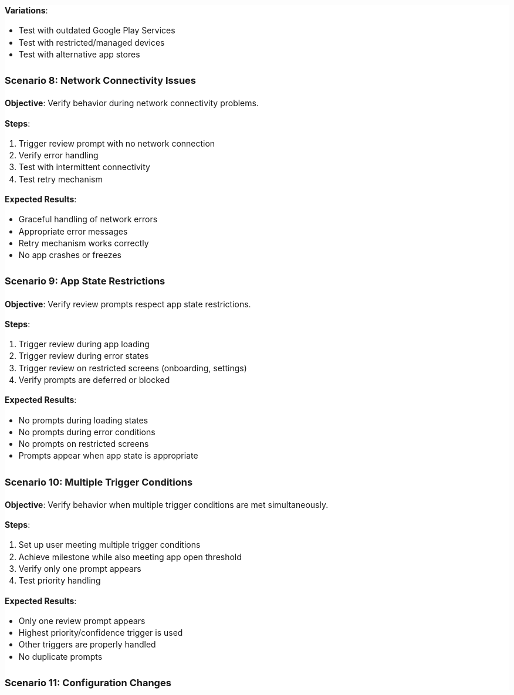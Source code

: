 **Variations**:
- Test with outdated Google Play Services
- Test with restricted/managed devices
- Test with alternative app stores

### Scenario 8: Network Connectivity Issues

**Objective**: Verify behavior during network connectivity problems.

**Steps**:
1. Trigger review prompt with no network connection
2. Verify error handling
3. Test with intermittent connectivity
4. Test retry mechanism

**Expected Results**:
- Graceful handling of network errors
- Appropriate error messages
- Retry mechanism works correctly
- No app crashes or freezes

### Scenario 9: App State Restrictions

**Objective**: Verify review prompts respect app state restrictions.

**Steps**:
1. Trigger review during app loading
2. Trigger review during error states
3. Trigger review on restricted screens (onboarding, settings)
4. Verify prompts are deferred or blocked

**Expected Results**:
- No prompts during loading states
- No prompts during error conditions
- No prompts on restricted screens
- Prompts appear when app state is appropriate

### Scenario 10: Multiple Trigger Conditions

**Objective**: Verify behavior when multiple trigger conditions are met simultaneously.

**Steps**:
1. Set up user meeting multiple trigger conditions
2. Achieve milestone while also meeting app open threshold
3. Verify only one prompt appears
4. Test priority handling

**Expected Results**:
- Only one review prompt appears
- Highest priority/confidence trigger is used
- Other triggers are properly handled
- No duplicate prompts

### Scenario 11: Configuration Changes
